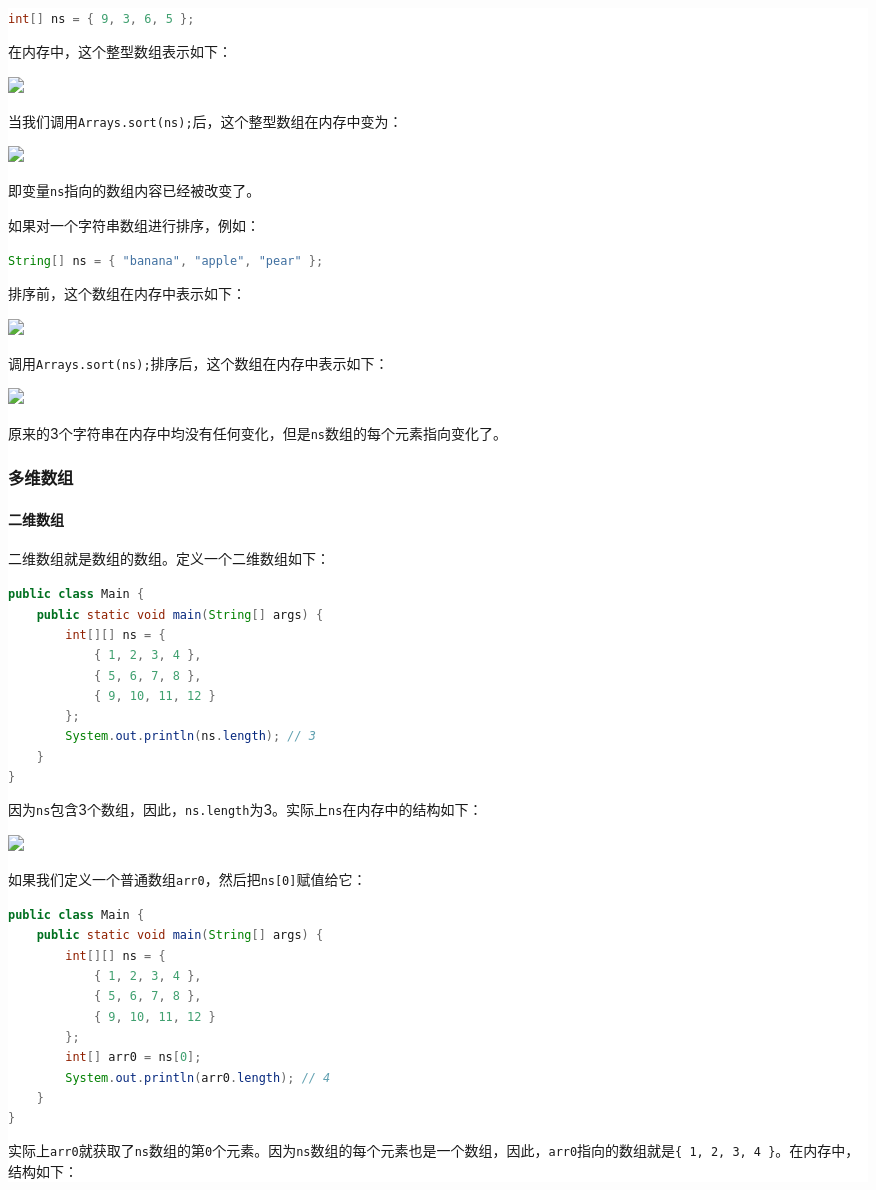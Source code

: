 ```java
int[] ns = { 9, 3, 6, 5 };
```
在内存中，这个整型数组表示如下：

![](https://picgp.oss-cn-beijing.aliyuncs.com/img/20200428202519.png)

当我们调用`Arrays.sort(ns);`后，这个整型数组在内存中变为：

![](https://picgp.oss-cn-beijing.aliyuncs.com/img/20200428202542.png)

即变量`ns`指向的数组内容已经被改变了。

如果对一个字符串数组进行排序，例如：
```java
String[] ns = { "banana", "apple", "pear" };
```
排序前，这个数组在内存中表示如下：

![](https://picgp.oss-cn-beijing.aliyuncs.com/img/20200428202627.png)

调用`Arrays.sort(ns);`排序后，这个数组在内存中表示如下：

![](https://picgp.oss-cn-beijing.aliyuncs.com/img/20200428202645.png)

原来的3个字符串在内存中均没有任何变化，但是`ns`数组的每个元素指向变化了。

### 多维数组
#### 二维数组
二维数组就是数组的数组。定义一个二维数组如下：
```java
public class Main {
    public static void main(String[] args) {
        int[][] ns = {
            { 1, 2, 3, 4 },
            { 5, 6, 7, 8 },
            { 9, 10, 11, 12 }
        };
        System.out.println(ns.length); // 3
    }
}
```
因为`ns`包含3个数组，因此，`ns.length`为3。实际上`ns`在内存中的结构如下：

![](https://picgp.oss-cn-beijing.aliyuncs.com/img/20200428203256.png)

如果我们定义一个普通数组`arr0`，然后把`ns[0]`赋值给它：
```java
public class Main {
    public static void main(String[] args) {
        int[][] ns = {
            { 1, 2, 3, 4 },
            { 5, 6, 7, 8 },
            { 9, 10, 11, 12 }
        };
        int[] arr0 = ns[0];
        System.out.println(arr0.length); // 4
    }
}
```
实际上`arr0`就获取了`ns`数组的第`0`个元素。因为`ns`数组的每个元素也是一个数组，因此，`arr0`指向的数组就是`{ 1, 2, 3, 4 }`。在内存中，结构如下：
